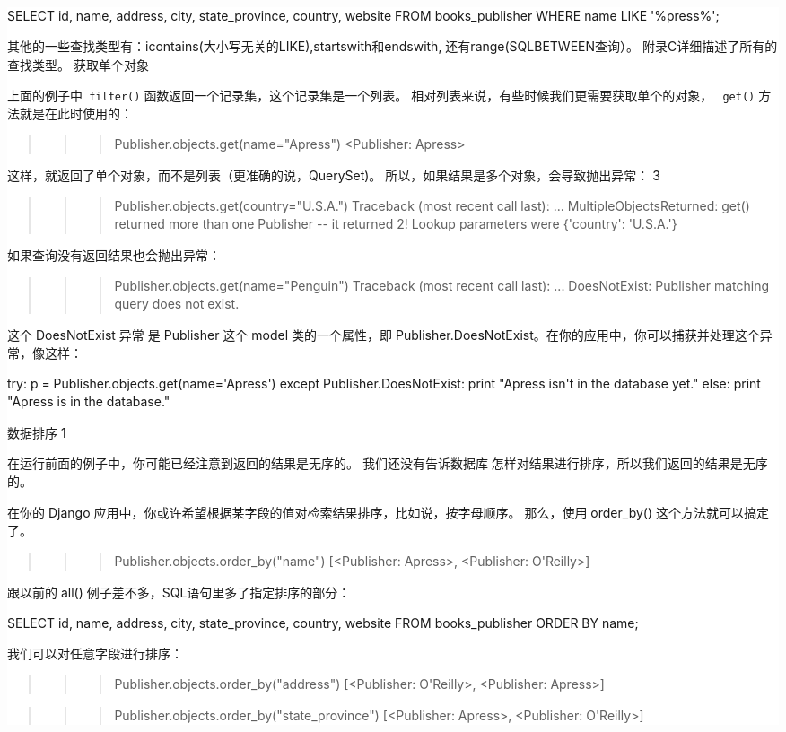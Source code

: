 SELECT id, name, address, city, state_province, country, website
FROM books_publisher
WHERE name LIKE '%press%';

其他的一些查找类型有：icontains(大小写无关的LIKE),startswith和endswith, 还有range(SQLBETWEEN查询）。 附录C详细描述了所有的查找类型。
获取单个对象

上面的例子中`` filter()`` 函数返回一个记录集，这个记录集是一个列表。 相对列表来说，有些时候我们更需要获取单个的对象， `` get()`` 方法就是在此时使用的：

>>> Publisher.objects.get(name="Apress")
<Publisher: Apress>

这样，就返回了单个对象，而不是列表（更准确的说，QuerySet)。 所以，如果结果是多个对象，会导致抛出异常：
3

>>> Publisher.objects.get(country="U.S.A.")
Traceback (most recent call last):
    ...
MultipleObjectsReturned: get() returned more than one Publisher --
    it returned 2! Lookup parameters were {'country': 'U.S.A.'}

如果查询没有返回结果也会抛出异常：

>>> Publisher.objects.get(name="Penguin")
Traceback (most recent call last):
    ...
DoesNotExist: Publisher matching query does not exist.

这个 DoesNotExist 异常 是 Publisher 这个 model 类的一个属性，即 Publisher.DoesNotExist。在你的应用中，你可以捕获并处理这个异常，像这样：

try:
    p = Publisher.objects.get(name='Apress')
except Publisher.DoesNotExist:
    print "Apress isn't in the database yet."
else:
    print "Apress is in the database."

数据排序
1

在运行前面的例子中，你可能已经注意到返回的结果是无序的。 我们还没有告诉数据库 怎样对结果进行排序，所以我们返回的结果是无序的。

在你的 Django 应用中，你或许希望根据某字段的值对检索结果排序，比如说，按字母顺序。 那么，使用 order_by() 这个方法就可以搞定了。

>>> Publisher.objects.order_by("name")
[<Publisher: Apress>, <Publisher: O'Reilly>]

跟以前的 all() 例子差不多，SQL语句里多了指定排序的部分：

SELECT id, name, address, city, state_province, country, website
FROM books_publisher
ORDER BY name;

我们可以对任意字段进行排序：

>>> Publisher.objects.order_by("address")
[<Publisher: O'Reilly>, <Publisher: Apress>]

>>> Publisher.objects.order_by("state_province")
[<Publisher: Apress>, <Publisher: O'Reilly>]
